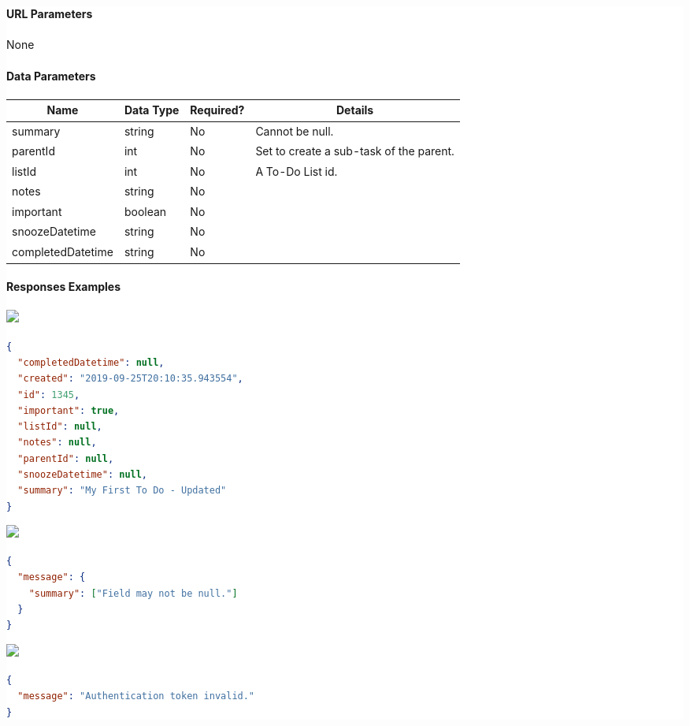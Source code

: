 #### URL Parameters

None

#### Data Parameters

| Name              | Data Type | Required? | Details                                 |
| ----------------- | --------- | --------- | --------------------------------------- |
| summary           | string    | No        | Cannot be null.                         |
| parentId          | int       | No        | Set to create a sub-task of the parent. |
| listId            | int       | No        | A To-Do List id.                        |
| notes             | string    | No        |                                         |
| important         | boolean   | No        |                                         |
| snoozeDatetime    | string    | No        |                                         |
| completedDatetime | string    | No        |                                         |

#### Responses Examples

![](https://img.shields.io/badge/200-OK-4DC292?style=flat-square)

```json
{
  "completedDatetime": null,
  "created": "2019-09-25T20:10:35.943554",
  "id": 1345,
  "important": true,
  "listId": null,
  "notes": null,
  "parentId": null,
  "snoozeDatetime": null,
  "summary": "My First To Do - Updated"
}
```

![](https://img.shields.io/badge/400-Client%20Error-DC555C?style=flat-square)

```json
{
  "message": {
    "summary": ["Field may not be null."]
  }
}
```

![](https://img.shields.io/badge/401-Unauthorised-DC555C?style=flat-square)

```json
{
  "message": "Authentication token invalid."
}
```
